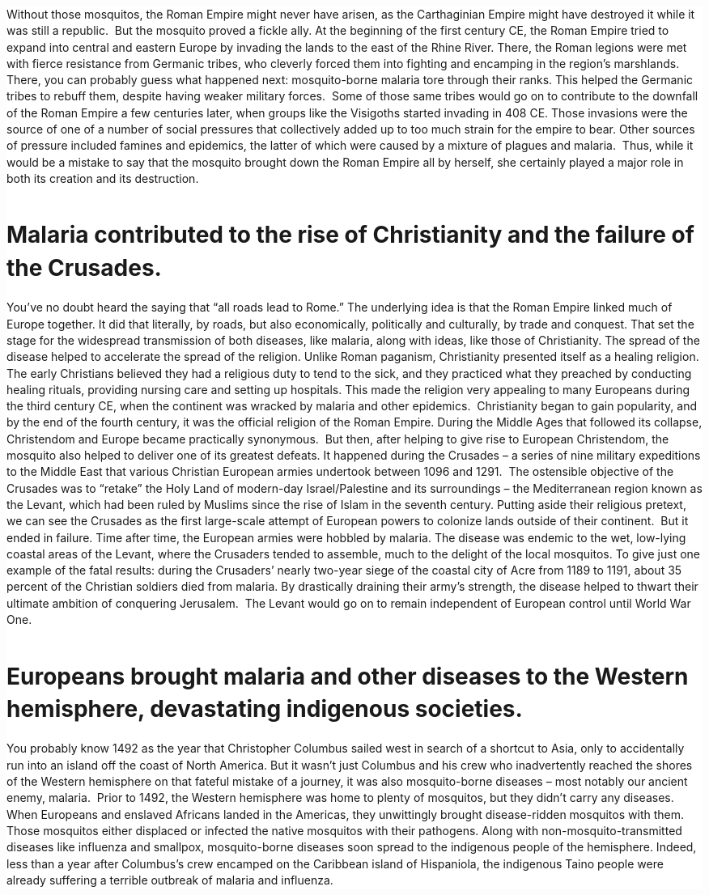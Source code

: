 Without those mosquitos, the Roman Empire might never have arisen, as the Carthaginian Empire might have destroyed it while it was still a republic. 
But the mosquito proved a fickle ally. At the beginning of the first century CE, the Roman Empire tried to expand into central and eastern Europe by invading the lands to the east of the Rhine River. There, the Roman legions were met with fierce resistance from Germanic tribes, who cleverly forced them into fighting and encamping in the region’s marshlands. There, you can probably guess what happened next: mosquito-borne malaria tore through their ranks. This helped the Germanic tribes to rebuff them, despite having weaker military forces. 
Some of those same tribes would go on to contribute to the downfall of the Roman Empire a few centuries later, when groups like the Visigoths started invading in 408 CE. Those invasions were the source of one of a number of social pressures that collectively added up to too much strain for the empire to bear. Other sources of pressure included famines and epidemics, the latter of which were caused by a mixture of plagues and malaria. 
Thus, while it would be a mistake to say that the mosquito brought down the Roman Empire all by herself, she certainly played a major role in both its creation and its destruction.

# Malaria contributed to the rise of Christianity and the failure of the Crusades.
You’ve no doubt heard the saying that “all roads lead to Rome.” The underlying idea is that the Roman Empire linked much of Europe together. It did that literally, by roads, but also economically, politically and culturally, by trade and conquest. That set the stage for the widespread transmission of both diseases, like malaria, along with ideas, like those of Christianity.
The spread of the disease helped to accelerate the spread of the religion. Unlike Roman paganism, Christianity presented itself as a healing religion. The early Christians believed they had a religious duty to tend to the sick, and they practiced what they preached by conducting healing rituals, providing nursing care and setting up hospitals. This made the religion very appealing to many Europeans during the third century CE, when the continent was wracked by malaria and other epidemics. 
Christianity began to gain popularity, and by the end of the fourth century, it was the official religion of the Roman Empire. During the Middle Ages that followed its collapse, Christendom and Europe became practically synonymous. 
But then, after helping to give rise to European Christendom, the mosquito also helped to deliver one of its greatest defeats. It happened during the Crusades – a series of nine military expeditions to the Middle East that various Christian European armies undertook between 1096 and 1291. 
The ostensible objective of the Crusades was to “retake” the Holy Land of modern-day Israel/Palestine and its surroundings – the Mediterranean region known as the Levant, which had been ruled by Muslims since the rise of Islam in the seventh century. Putting aside their religious pretext, we can see the Crusades as the first large-scale attempt of European powers to colonize lands outside of their continent. 
But it ended in failure. Time after time, the European armies were hobbled by malaria. The disease was endemic to the wet, low-lying coastal areas of the Levant, where the Crusaders tended to assemble, much to the delight of the local mosquitos. To give just one example of the fatal results: during the Crusaders’ nearly two-year siege of the coastal city of Acre from 1189 to 1191, about 35 percent of the Christian soldiers died from malaria. By drastically draining their army’s strength, the disease helped to thwart their ultimate ambition of conquering Jerusalem. 
The Levant would go on to remain independent of European control until World War One.

# Europeans brought malaria and other diseases to the Western hemisphere, devastating indigenous societies.
You probably know 1492 as the year that Christopher Columbus sailed west in search of a shortcut to Asia, only to accidentally run into an island off the coast of North America. But it wasn’t just Columbus and his crew who inadvertently reached the shores of the Western hemisphere on that fateful mistake of a journey, it was also mosquito-borne diseases – most notably our ancient enemy, malaria. 
Prior to 1492, the Western hemisphere was home to plenty of mosquitos, but they didn’t carry any diseases. When Europeans and enslaved Africans landed in the Americas, they unwittingly brought disease-ridden mosquitos with them. 
Those mosquitos either displaced or infected the native mosquitos with their pathogens. Along with non-mosquito-transmitted diseases like influenza and smallpox, mosquito-borne diseases soon spread to the indigenous people of the hemisphere. Indeed, less than a year after Columbus’s crew encamped on the Caribbean island of Hispaniola, the indigenous Taino people were already suffering a terrible outbreak of malaria and influenza. 
